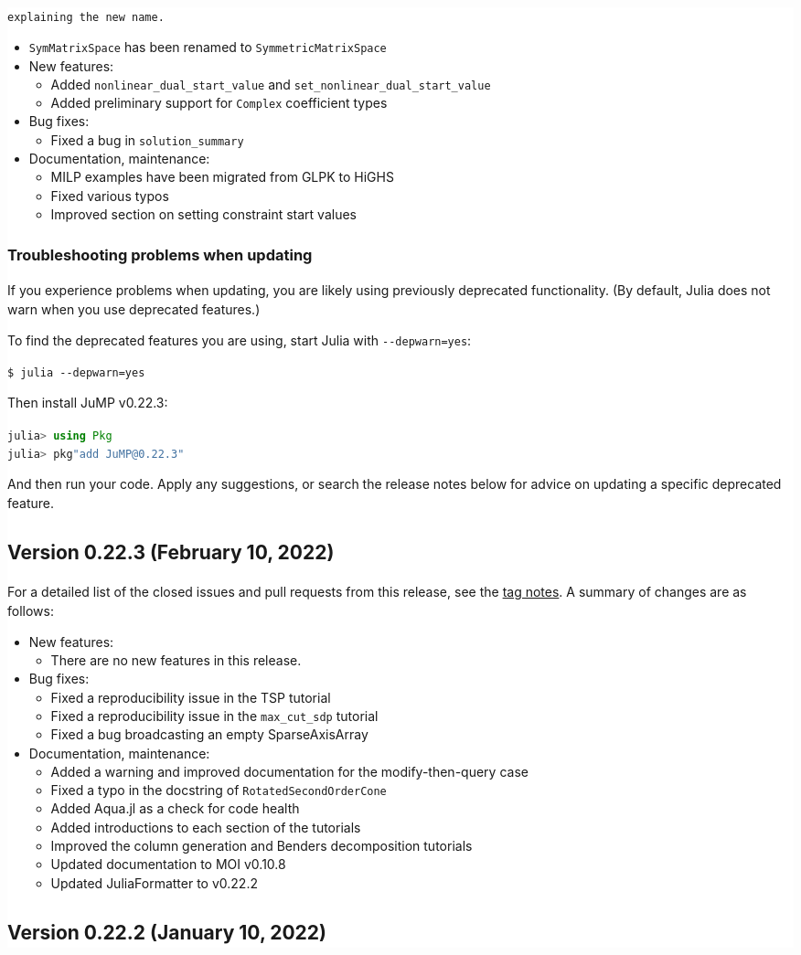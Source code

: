     explaining the new name.
  - `SymMatrixSpace` has been renamed to `SymmetricMatrixSpace`
- New features:
  - Added `nonlinear_dual_start_value` and `set_nonlinear_dual_start_value`
  - Added preliminary support for `Complex` coefficient types
- Bug fixes:
  - Fixed a bug in `solution_summary`
- Documentation, maintenance:
  - MILP examples have been migrated from GLPK to HiGHS
  - Fixed various typos
  - Improved section on setting constraint start values

### Troubleshooting problems when updating

If you experience problems when updating, you are likely using previously
deprecated functionality. (By default, Julia does not warn when you use
deprecated features.)

To find the deprecated features you are using, start Julia with `--depwarn=yes`:
```
$ julia --depwarn=yes
```
Then install JuMP v0.22.3:
```julia
julia> using Pkg
julia> pkg"add JuMP@0.22.3"
```
And then run your code. Apply any suggestions, or search the release notes below
for advice on updating a specific deprecated feature.

## Version 0.22.3 (February 10, 2022)

For a detailed list of the closed issues and pull requests from this release,
see the [tag notes](https://github.com/jump-dev/JuMP.jl/releases/tag/v0.22.3).
A summary of changes are as follows:

- New features:
  - There are no new features in this release.
- Bug fixes:
  - Fixed a reproducibility issue in the TSP tutorial
  - Fixed a reproducibility issue in the `max_cut_sdp` tutorial
  - Fixed a bug broadcasting an empty SparseAxisArray
- Documentation, maintenance:
  - Added a warning and improved documentation for the modify-then-query case
  - Fixed a typo in the docstring of `RotatedSecondOrderCone`
  - Added Aqua.jl as a check for code health
  - Added introductions to each section of the tutorials
  - Improved the column generation and Benders decomposition tutorials
  - Updated documentation to MOI v0.10.8
  - Updated JuliaFormatter to v0.22.2

## Version 0.22.2 (January 10, 2022)
